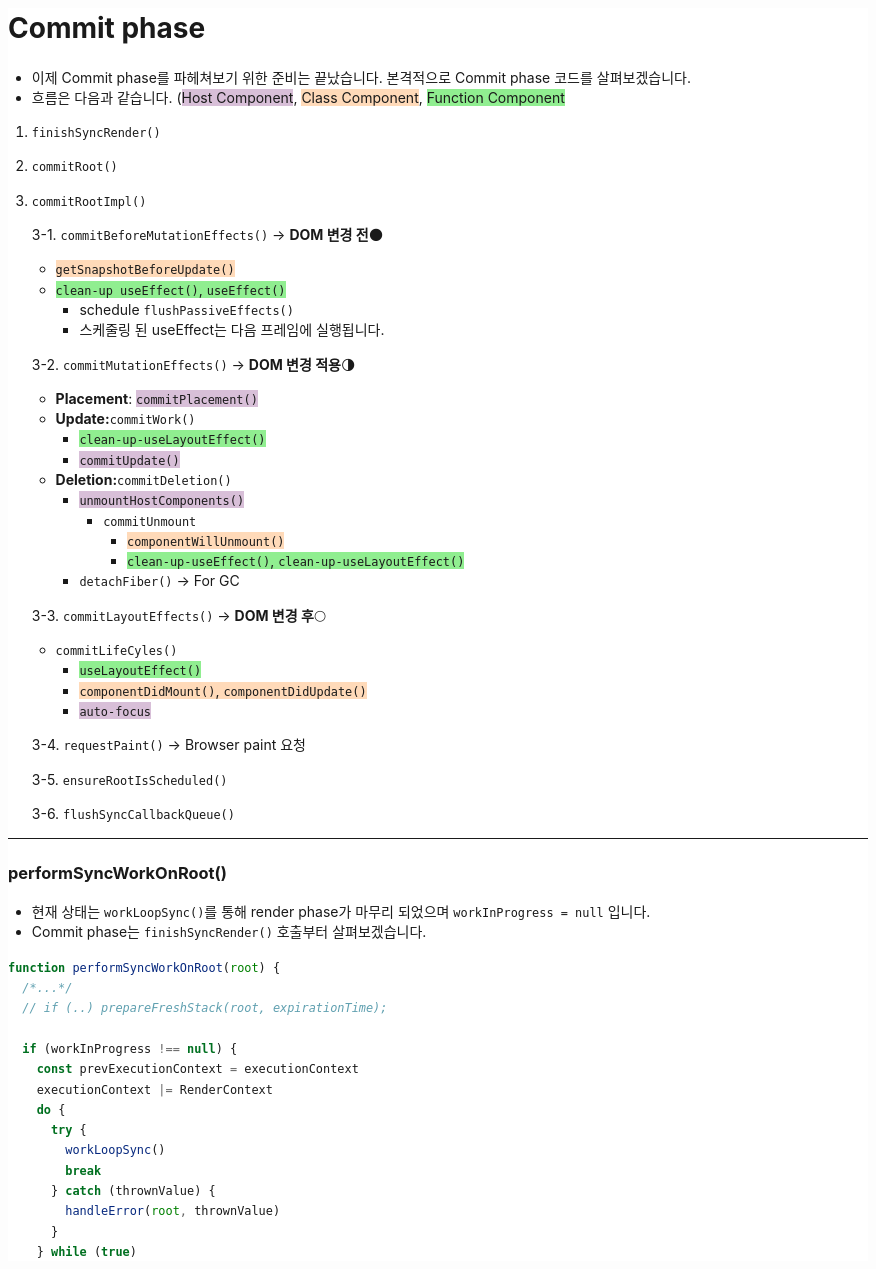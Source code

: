 # Commit phase

- 이제 Commit phase를 파헤쳐보기 위한 준비는 끝났습니다. 본격적으로 Commit phase 코드를 살펴보겠습니다.
- 흐름은 다음과 같습니다. (<span style='background-color: #D8BFD8'>Host Component</span>, <span style='background-color: #FFDAB9'>Class Component</span>, <span style='background-color: #90EE90'>Function Component</span>
1. `finishSyncRender()`
2. `commitRoot()`
3. `commitRootImpl()`

   3-1. `commitBeforeMutationEffects()` → **DOM 변경 전**🌑

    - <span style='background-color: #FFDAB9'>`getSnapshotBeforeUpdate()`</span>
    - <span style='background-color: #90EE90'>`clean-up useEffect()`, `useEffect()`</span>
        - schedule `flushPassiveEffects()`
        - 스케줄링 된 useEffect는 다음 프레임에 실행됩니다.

   3-2. `commitMutationEffects()` → **DOM 변경 적용**🌗

    - **Placement**: <span style='background-color: #D8BFD8'>`commitPlacement()`</span>
    - **Update:**`commitWork()`
        - <span style='background-color: #90EE90'>`clean-up-useLayoutEffect()`</span>
        - <span style='background-color: #D8BFD8'>`commitUpdate()`</span>
    - **Deletion:**`commitDeletion()`
        - <span style='background-color: #D8BFD8'>`unmountHostComponents()`</span>
            - `commitUnmount`
                - <span style='background-color: #FFDAB9'>`componentWillUnmount()`</span>
                - <span style='background-color: #90EE90'>`clean-up-useEffect()`, `clean-up-useLayoutEffect()`</span>
        - `detachFiber()` → For GC

   3-3. `commitLayoutEffects()` → **DOM 변경 후**🌕

    - `commitLifeCyles()`
        - <span style='background-color: #90EE90'>`useLayoutEffect()`</span>
        - <span style='background-color: #FFDAB9'>`componentDidMount()`, `componentDidUpdate()`</span>
        - <span style='background-color: #D8BFD8'>`auto-focus`</span>

   3-4. `requestPaint()` → Browser paint 요청

   3-5. `ensureRootIsScheduled()`

   3-6. `flushSyncCallbackQueue()`


---

### performSyncWorkOnRoot()

- 현재 상태는 `workLoopSync()`를 통해 render phase가 마무리 되었으며 `workInProgress = null` 입니다.
- Commit phase는 `finishSyncRender()` 호출부터 살펴보겠습니다.

```jsx
function performSyncWorkOnRoot(root) {
  /*...*/
  // if (..) prepareFreshStack(root, expirationTime);

  if (workInProgress !== null) {
    const prevExecutionContext = executionContext
    executionContext |= RenderContext
    do {
      try {
        workLoopSync()
        break
      } catch (thrownValue) {
        handleError(root, thrownValue)
      }
    } while (true)
```